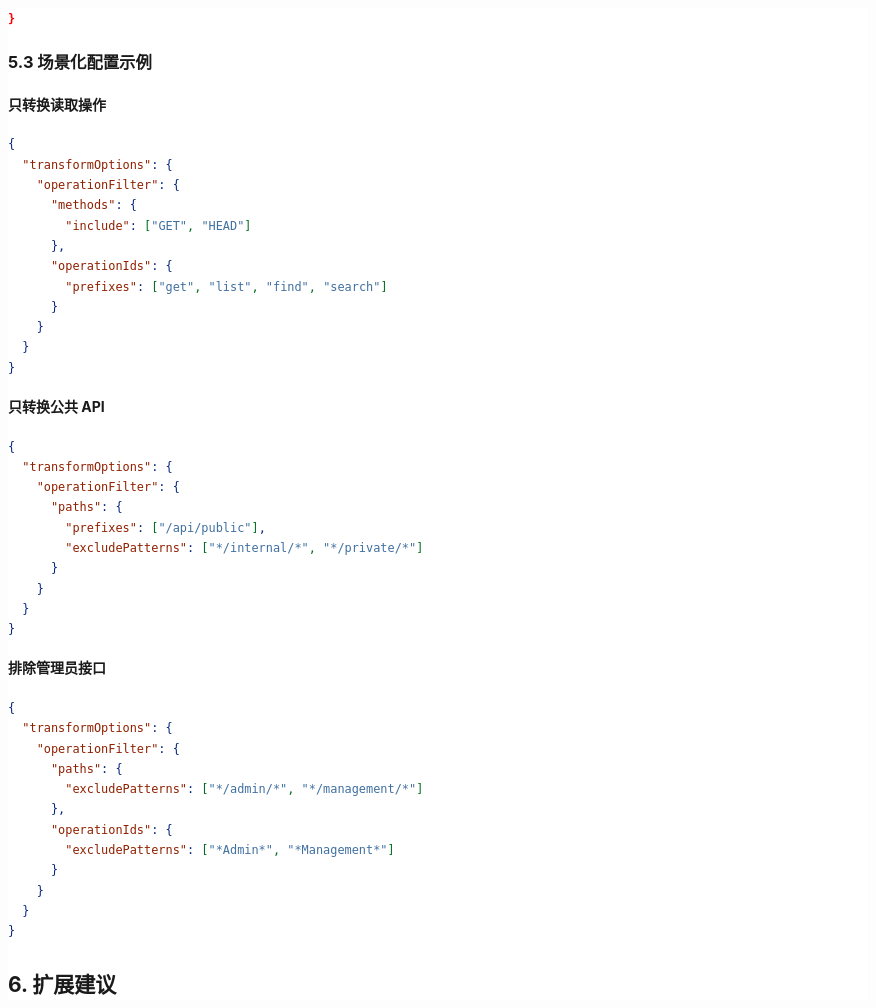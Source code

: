 ```json
}
```

### 5.3 场景化配置示例

#### 只转换读取操作
```json
{
  "transformOptions": {
    "operationFilter": {
      "methods": {
        "include": ["GET", "HEAD"]
      },
      "operationIds": {
        "prefixes": ["get", "list", "find", "search"]
      }
    }
  }
}
```

#### 只转换公共 API
```json
{
  "transformOptions": {
    "operationFilter": {
      "paths": {
        "prefixes": ["/api/public"],
        "excludePatterns": ["*/internal/*", "*/private/*"]
      }
    }
  }
}
```

#### 排除管理员接口
```json
{
  "transformOptions": {
    "operationFilter": {
      "paths": {
        "excludePatterns": ["*/admin/*", "*/management/*"]
      },
      "operationIds": {
        "excludePatterns": ["*Admin*", "*Management*"]
      }
    }
  }
}
```

## 6. 扩展建议
